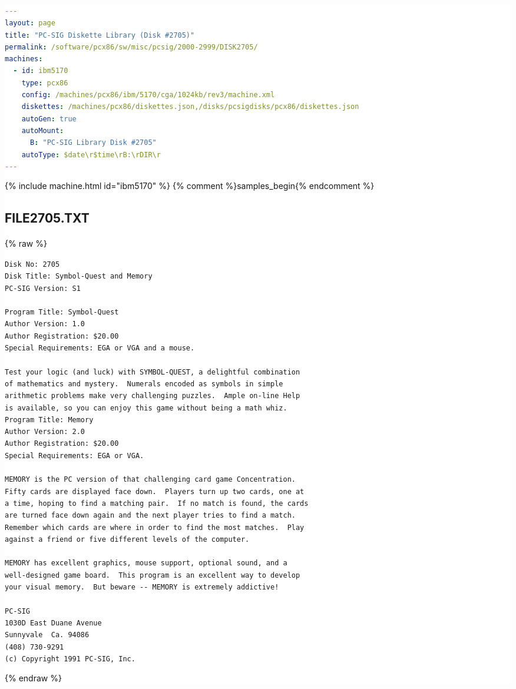 ```yaml
---
layout: page
title: "PC-SIG Diskette Library (Disk #2705)"
permalink: /software/pcx86/sw/misc/pcsig/2000-2999/DISK2705/
machines:
  - id: ibm5170
    type: pcx86
    config: /machines/pcx86/ibm/5170/cga/1024kb/rev3/machine.xml
    diskettes: /machines/pcx86/diskettes.json,/disks/pcsigdisks/pcx86/diskettes.json
    autoGen: true
    autoMount:
      B: "PC-SIG Library Disk #2705"
    autoType: $date\r$time\rB:\rDIR\r
---
```


{% include machine.html id="ibm5170" %}
{% comment %}samples_begin{% endcomment %}

## FILE2705.TXT

{% raw %}
```
Disk No: 2705
Disk Title: Symbol-Quest and Memory
PC-SIG Version: S1

Program Title: Symbol-Quest
Author Version: 1.0
Author Registration: $20.00
Special Requirements: EGA or VGA and a mouse.

Test your logic (and luck) with SYMBOL-QUEST, a delightful combination
of mathematics and mystery.  Numerals encoded as symbols in simple
arithmetic problems make very challenging puzzles.  Ample on-line Help
is available, so you can enjoy this game without being a math whiz.
Program Title: Memory
Author Version: 2.0
Author Registration: $20.00
Special Requirements: EGA or VGA.

MEMORY is the PC version of that challenging card game Concentration.
Fifty cards are displayed face down.  Players turn up two cards, one at
a time, hoping to find a matching pair.  If no match is found, the cards
are turned face down again and the next player tries to find a match.
Remember which cards are where in order to find the most matches.  Play
against a friend or five different levels of the computer.

MEMORY has excellent graphics, mouse support, optional sound, and a
well-designed game board.  This program is an excellent way to develop
your visual memory.  But beware -- MEMORY is extremely addictive!

PC-SIG
1030D East Duane Avenue
Sunnyvale  Ca. 94086
(408) 730-9291
(c) Copyright 1991 PC-SIG, Inc.
```
{% endraw %}
